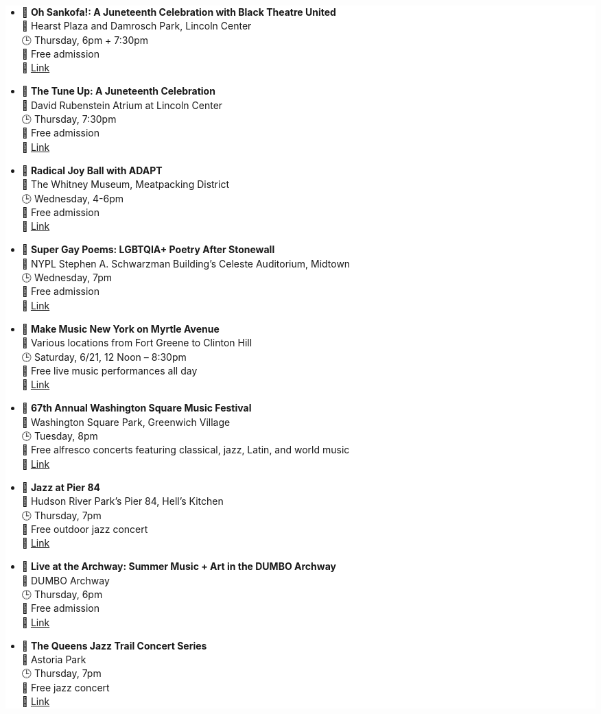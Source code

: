 - 🎉 **Oh Sankofa!: A Juneteenth Celebration with Black Theatre United**  
  📍 Hearst Plaza and Damrosch Park, Lincoln Center  
  🕒 Thursday, 6pm + 7:30pm  
  📝 Free admission  
  🔗 [Link](https://lincolncenter.org/series/summer-for-the-city/oh-sankofaandnbspa-juneteenth-celebration)

- 🎉 **The Tune Up: A Juneteenth Celebration**  
  📍 David Rubenstein Atrium at Lincoln Center  
  🕒 Thursday, 7:30pm  
  📝 Free admission  
  🔗 [Link](https://lincolncenter.org/series/summer-for-the-city/the-tune-up-125)

- 🎉 **Radical Joy Ball with ADAPT**  
  📍 The Whitney Museum, Meatpacking District  
  🕒 Wednesday, 4-6pm  
  📝 Free admission  
  🔗 [Link](https://whitney.org/events/radical-joy-ball-25?mc_cid=b3f26cab71&mc_eid=87600c36ae)

- 🎉 **Super Gay Poems: LGBTQIA+ Poetry After Stonewall**  
  📍 NYPL Stephen A. Schwarzman Building’s Celeste Auditorium, Midtown  
  🕒 Wednesday, 7pm  
  📝 Free admission  
  🔗 [Link](https://www.nypl.org/events/programs/2025/06/18/stephanie-burt)

- 🎉 **Make Music New York on Myrtle Avenue**  
  📍 Various locations from Fort Greene to Clinton Hill  
  🕒 Saturday, 6/21, 12 Noon – 8:30pm  
  📝 Free live music performances all day  
  🔗 [Link](https://theskint.com/tues-thurs-6-17-19-juneteenth-events-free-ice-cream-build-expo-and-more/)

- 🎉 **67th Annual Washington Square Music Festival**  
  📍 Washington Square Park, Greenwich Village  
  🕒 Tuesday, 8pm  
  📝 Free alfresco concerts featuring classical, jazz, Latin, and world music  
  🔗 [Link](https://www.ws-mf.org)

- 🎉 **Jazz at Pier 84**  
  📍 Hudson River Park’s Pier 84, Hell’s Kitchen  
  🕒 Thursday, 7pm  
  📝 Free outdoor jazz concert  
  🔗 [Link](https://hudsonriverpark.org/visit/events/event/jazz-at-pier-84-june-18-2025-dick-griffin-big-band/)

- 🎉 **Live at the Archway: Summer Music + Art in the DUMBO Archway**  
  📍 DUMBO Archway  
  🕒 Thursday, 6pm  
  📝 Free admission  
  🔗 [Link](https://dumbo.nyc/liveatthearchway/)

- 🎉 **The Queens Jazz Trail Concert Series**  
  📍 Astoria Park  
  🕒 Thursday, 7pm  
  📝 Free jazz concert  
  🔗 [Link](https://kupferbergcenter.org/qjt/)
